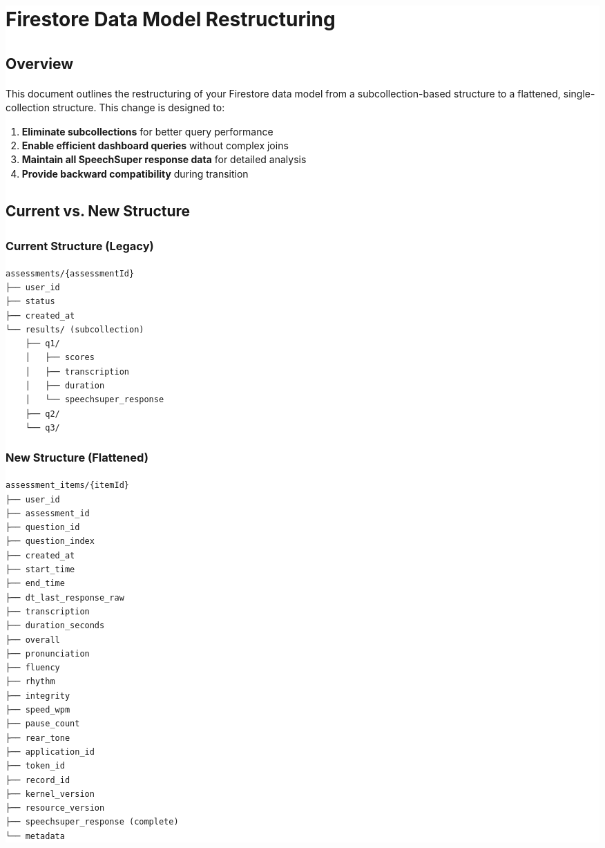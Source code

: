 # Firestore Data Model Restructuring

## Overview

This document outlines the restructuring of your Firestore data model from a subcollection-based structure to a flattened, single-collection structure. This change is designed to:

1. **Eliminate subcollections** for better query performance
2. **Enable efficient dashboard queries** without complex joins
3. **Maintain all SpeechSuper response data** for detailed analysis
4. **Provide backward compatibility** during transition

## Current vs. New Structure

### Current Structure (Legacy)
```
assessments/{assessmentId}
├── user_id
├── status
├── created_at
└── results/ (subcollection)
    ├── q1/
    │   ├── scores
    │   ├── transcription
    │   ├── duration
    │   └── speechsuper_response
    ├── q2/
    └── q3/
```

### New Structure (Flattened)
```
assessment_items/{itemId}
├── user_id
├── assessment_id
├── question_id
├── question_index
├── created_at
├── start_time
├── end_time
├── dt_last_response_raw
├── transcription
├── duration_seconds
├── overall
├── pronunciation
├── fluency
├── rhythm
├── integrity
├── speed_wpm
├── pause_count
├── rear_tone
├── application_id
├── token_id
├── record_id
├── kernel_version
├── resource_version
├── speechsuper_response (complete)
└── metadata
```
